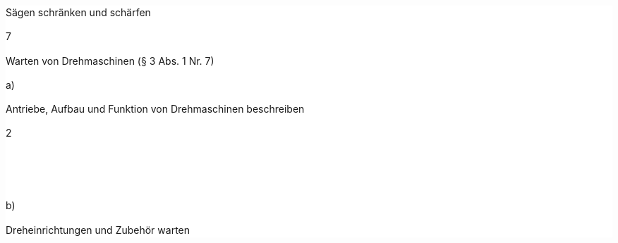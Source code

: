 </td>

<td style="border-bottom: 0.5pt solid ; " align="left" valign="top" charoff="50">

Sägen schränken und schärfen

</td>

</tr>

<tr>

<td style="border-bottom: 0.5pt solid ; " rowspan="2" align="right" valign="top" charoff="50">

7

</td>

<td style="border-bottom: 0.5pt solid ; " rowspan="2" align="left" valign="top" charoff="50">

Warten von Drehmaschinen (§ 3 Abs. 1 Nr. 7)

</td>

<td style align="left" valign="top" charoff="50">

a)

</td>

<td style align="left" valign="top" charoff="50">

Antriebe, Aufbau und Funktion von Drehmaschinen beschreiben

</td>

<td style="border-bottom: 0.5pt solid ; " rowspan="2" align="center" valign="middle" charoff="50">

2

</td>

<td style="border-bottom: 0.5pt solid ; " rowspan="2" align="left" valign="top" charoff="50">

 

</td>

<td style="border-bottom: 0.5pt solid ; " rowspan="2" align="left" valign="top" charoff="50">

 

</td>

</tr>

<tr style="border-bottom: 0.5pt solid ; ">

<td style="border-bottom: 0.5pt solid ; " align="left" valign="top" charoff="50">

b)

</td>

<td style="border-bottom: 0.5pt solid ; " align="left" valign="top" charoff="50">

Dreheinrichtungen und Zubehör warten

